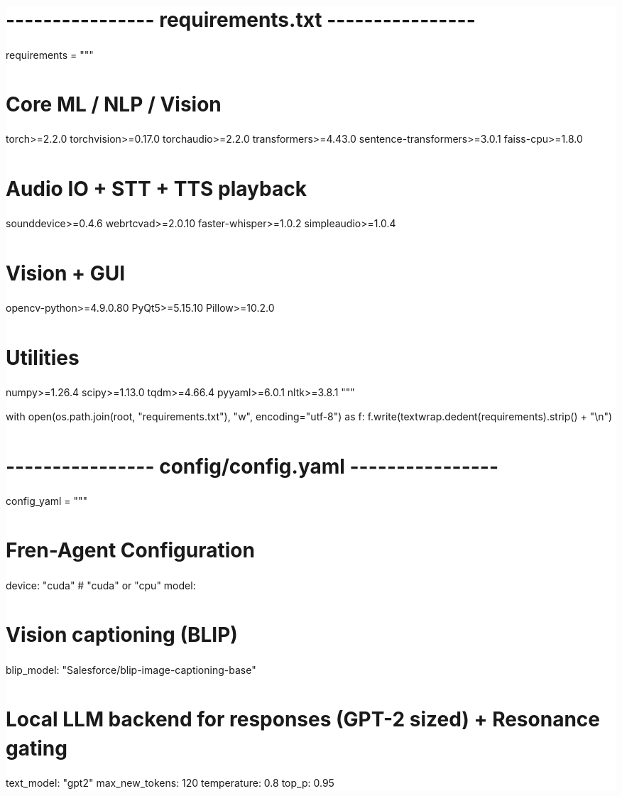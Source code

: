 # ---------------- requirements.txt ----------------
requirements = """
# Core ML / NLP / Vision
torch>=2.2.0
torchvision>=0.17.0
torchaudio>=2.2.0
transformers>=4.43.0
sentence-transformers>=3.0.1
faiss-cpu>=1.8.0

# Audio IO + STT + TTS playback
sounddevice>=0.4.6
webrtcvad>=2.0.10
faster-whisper>=1.0.2
simpleaudio>=1.0.4

# Vision + GUI
opencv-python>=4.9.0.80
PyQt5>=5.15.10
Pillow>=10.2.0

# Utilities
numpy>=1.26.4
scipy>=1.13.0
tqdm>=4.66.4
pyyaml>=6.0.1
nltk>=3.8.1
"""

with open(os.path.join(root, "requirements.txt"), "w", encoding="utf-8") as f:
    f.write(textwrap.dedent(requirements).strip() + "\n")

# ---------------- config/config.yaml ----------------
config_yaml = """
# Fren-Agent Configuration
device: "cuda"   # "cuda" or "cpu"
model:
  # Vision captioning (BLIP)
  blip_model: "Salesforce/blip-image-captioning-base"
  # Local LLM backend for responses (GPT-2 sized) + Resonance gating
  text_model: "gpt2"
  max_new_tokens: 120
  temperature: 0.8
  top_p: 0.95
